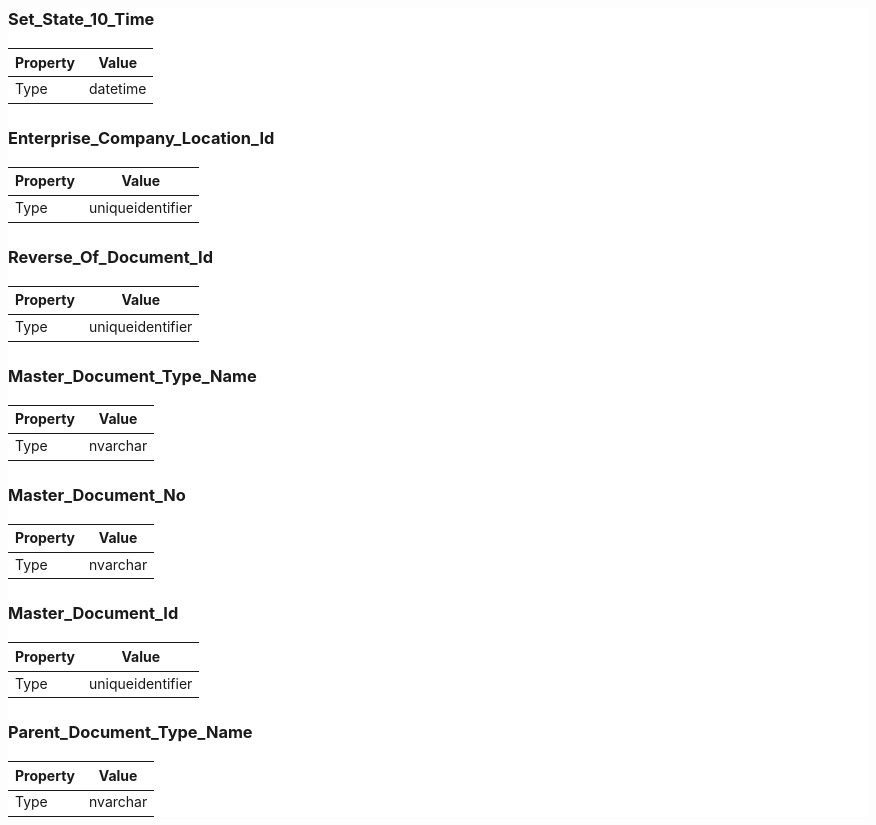 ### Set_State_10_Time

| Property | Value |
| - | - |
|Type|datetime|

### Enterprise_Company_Location_Id

| Property | Value |
| - | - |
|Type|uniqueidentifier|

### Reverse_Of_Document_Id

| Property | Value |
| - | - |
|Type|uniqueidentifier|

### Master_Document_Type_Name

| Property | Value |
| - | - |
|Type|nvarchar|

### Master_Document_No

| Property | Value |
| - | - |
|Type|nvarchar|

### Master_Document_Id

| Property | Value |
| - | - |
|Type|uniqueidentifier|

### Parent_Document_Type_Name

| Property | Value |
| - | - |
|Type|nvarchar|
